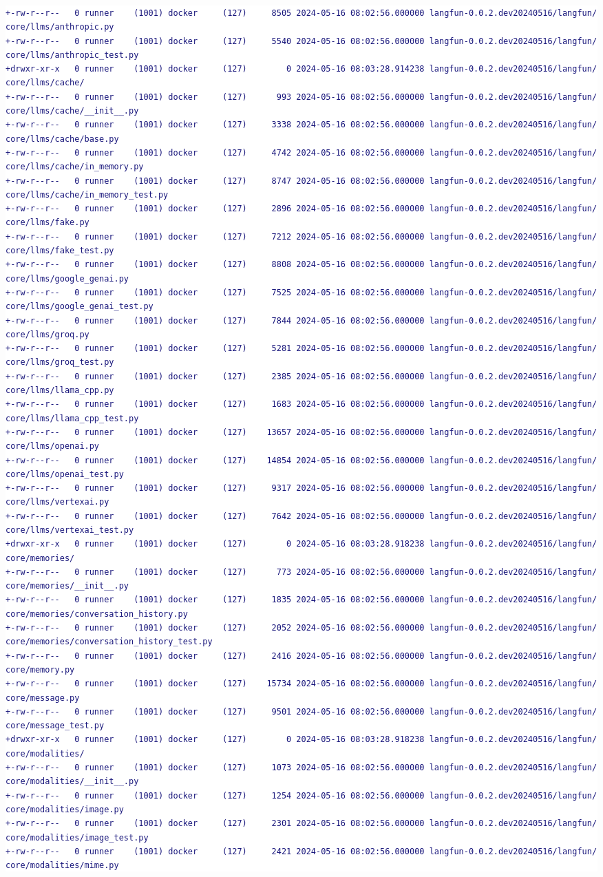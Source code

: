 ```diff
+-rw-r--r--   0 runner    (1001) docker     (127)     8505 2024-05-16 08:02:56.000000 langfun-0.0.2.dev20240516/langfun/core/llms/anthropic.py
+-rw-r--r--   0 runner    (1001) docker     (127)     5540 2024-05-16 08:02:56.000000 langfun-0.0.2.dev20240516/langfun/core/llms/anthropic_test.py
+drwxr-xr-x   0 runner    (1001) docker     (127)        0 2024-05-16 08:03:28.914238 langfun-0.0.2.dev20240516/langfun/core/llms/cache/
+-rw-r--r--   0 runner    (1001) docker     (127)      993 2024-05-16 08:02:56.000000 langfun-0.0.2.dev20240516/langfun/core/llms/cache/__init__.py
+-rw-r--r--   0 runner    (1001) docker     (127)     3338 2024-05-16 08:02:56.000000 langfun-0.0.2.dev20240516/langfun/core/llms/cache/base.py
+-rw-r--r--   0 runner    (1001) docker     (127)     4742 2024-05-16 08:02:56.000000 langfun-0.0.2.dev20240516/langfun/core/llms/cache/in_memory.py
+-rw-r--r--   0 runner    (1001) docker     (127)     8747 2024-05-16 08:02:56.000000 langfun-0.0.2.dev20240516/langfun/core/llms/cache/in_memory_test.py
+-rw-r--r--   0 runner    (1001) docker     (127)     2896 2024-05-16 08:02:56.000000 langfun-0.0.2.dev20240516/langfun/core/llms/fake.py
+-rw-r--r--   0 runner    (1001) docker     (127)     7212 2024-05-16 08:02:56.000000 langfun-0.0.2.dev20240516/langfun/core/llms/fake_test.py
+-rw-r--r--   0 runner    (1001) docker     (127)     8808 2024-05-16 08:02:56.000000 langfun-0.0.2.dev20240516/langfun/core/llms/google_genai.py
+-rw-r--r--   0 runner    (1001) docker     (127)     7525 2024-05-16 08:02:56.000000 langfun-0.0.2.dev20240516/langfun/core/llms/google_genai_test.py
+-rw-r--r--   0 runner    (1001) docker     (127)     7844 2024-05-16 08:02:56.000000 langfun-0.0.2.dev20240516/langfun/core/llms/groq.py
+-rw-r--r--   0 runner    (1001) docker     (127)     5281 2024-05-16 08:02:56.000000 langfun-0.0.2.dev20240516/langfun/core/llms/groq_test.py
+-rw-r--r--   0 runner    (1001) docker     (127)     2385 2024-05-16 08:02:56.000000 langfun-0.0.2.dev20240516/langfun/core/llms/llama_cpp.py
+-rw-r--r--   0 runner    (1001) docker     (127)     1683 2024-05-16 08:02:56.000000 langfun-0.0.2.dev20240516/langfun/core/llms/llama_cpp_test.py
+-rw-r--r--   0 runner    (1001) docker     (127)    13657 2024-05-16 08:02:56.000000 langfun-0.0.2.dev20240516/langfun/core/llms/openai.py
+-rw-r--r--   0 runner    (1001) docker     (127)    14854 2024-05-16 08:02:56.000000 langfun-0.0.2.dev20240516/langfun/core/llms/openai_test.py
+-rw-r--r--   0 runner    (1001) docker     (127)     9317 2024-05-16 08:02:56.000000 langfun-0.0.2.dev20240516/langfun/core/llms/vertexai.py
+-rw-r--r--   0 runner    (1001) docker     (127)     7642 2024-05-16 08:02:56.000000 langfun-0.0.2.dev20240516/langfun/core/llms/vertexai_test.py
+drwxr-xr-x   0 runner    (1001) docker     (127)        0 2024-05-16 08:03:28.918238 langfun-0.0.2.dev20240516/langfun/core/memories/
+-rw-r--r--   0 runner    (1001) docker     (127)      773 2024-05-16 08:02:56.000000 langfun-0.0.2.dev20240516/langfun/core/memories/__init__.py
+-rw-r--r--   0 runner    (1001) docker     (127)     1835 2024-05-16 08:02:56.000000 langfun-0.0.2.dev20240516/langfun/core/memories/conversation_history.py
+-rw-r--r--   0 runner    (1001) docker     (127)     2052 2024-05-16 08:02:56.000000 langfun-0.0.2.dev20240516/langfun/core/memories/conversation_history_test.py
+-rw-r--r--   0 runner    (1001) docker     (127)     2416 2024-05-16 08:02:56.000000 langfun-0.0.2.dev20240516/langfun/core/memory.py
+-rw-r--r--   0 runner    (1001) docker     (127)    15734 2024-05-16 08:02:56.000000 langfun-0.0.2.dev20240516/langfun/core/message.py
+-rw-r--r--   0 runner    (1001) docker     (127)     9501 2024-05-16 08:02:56.000000 langfun-0.0.2.dev20240516/langfun/core/message_test.py
+drwxr-xr-x   0 runner    (1001) docker     (127)        0 2024-05-16 08:03:28.918238 langfun-0.0.2.dev20240516/langfun/core/modalities/
+-rw-r--r--   0 runner    (1001) docker     (127)     1073 2024-05-16 08:02:56.000000 langfun-0.0.2.dev20240516/langfun/core/modalities/__init__.py
+-rw-r--r--   0 runner    (1001) docker     (127)     1254 2024-05-16 08:02:56.000000 langfun-0.0.2.dev20240516/langfun/core/modalities/image.py
+-rw-r--r--   0 runner    (1001) docker     (127)     2301 2024-05-16 08:02:56.000000 langfun-0.0.2.dev20240516/langfun/core/modalities/image_test.py
+-rw-r--r--   0 runner    (1001) docker     (127)     2421 2024-05-16 08:02:56.000000 langfun-0.0.2.dev20240516/langfun/core/modalities/mime.py
```